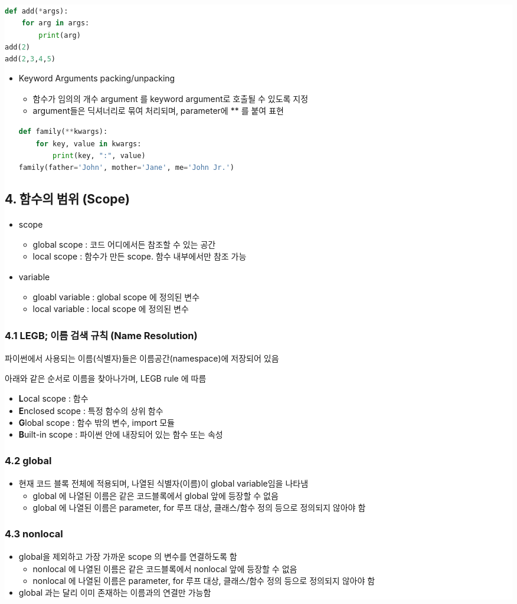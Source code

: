   ```python
  def add(*args):
      for arg in args:
          print(arg)
  add(2)
  add(2,3,4,5)
  ```

* Keyword Arguments packing/unpacking

  * 함수가 임의의 개수 argument 를 keyword argument로 호출될 수 있도록 지정
  * argument들은 딕셔너리로 묶여 처리되며, parameter에 ** 를 붙여 표현

  ```python
  def family(**kwargs):
      for key, value in kwargs:
          print(key, ":", value)
  family(father='John', mother='Jane', me='John Jr.')
  ```

  

## 4. 함수의 범위 (Scope)

* scope
  * global scope : 코드 어디에서든 참조할 수 있는 공간
  * local scope : 함수가 만든 scope. 함수 내부에서만 참조 가능

* variable
  * gloabl variable : global scope 에 정의된 변수
  * local variable : local scope 에 정의된 변수

### 4.1 LEGB; 이름 검색 규칙 (Name Resolution)

파이썬에서 사용되는 이름(식별자)들은 이름공간(namespace)에 저장되어 있음

아래와 같은 순서로 이름을 찾아나가며, LEGB rule 에 따름

* **L**ocal scope : 함수
* **E**nclosed scope : 특정 함수의 상위 함수
* **G**lobal scope : 함수 밖의 변수, import 모듈
* **B**uilt-in scope : 파이썬 안에 내장되어 있는 함수 또는 속성

### 4.2 global

* 현재 코드 블록 전체에 적용되며, 나열된 식별자(이름)이 global variable임을 나타냄
  * global 에 나열된 이름은 같은 코드블록에서 global 앞에 등장할 수 없음
  * global 에 나열된 이름은 parameter, for 루프 대상, 클래스/함수 정의 등으로 정의되지 않아야 함

### 4.3 nonlocal

* global을 제외하고 가장 가까운 scope 의 변수를 연결하도록 함
  * nonlocal 에 나열된 이름은 같은 코드블록에서 nonlocal 앞에 등장할 수 없음
  * nonlocal 에 나열된 이름은 parameter, for 루프 대상, 클래스/함수 정의 등으로 정의되지 않아야 함
* global 과는 달리 이미 존재하는 이름과의 연결만 가능함
